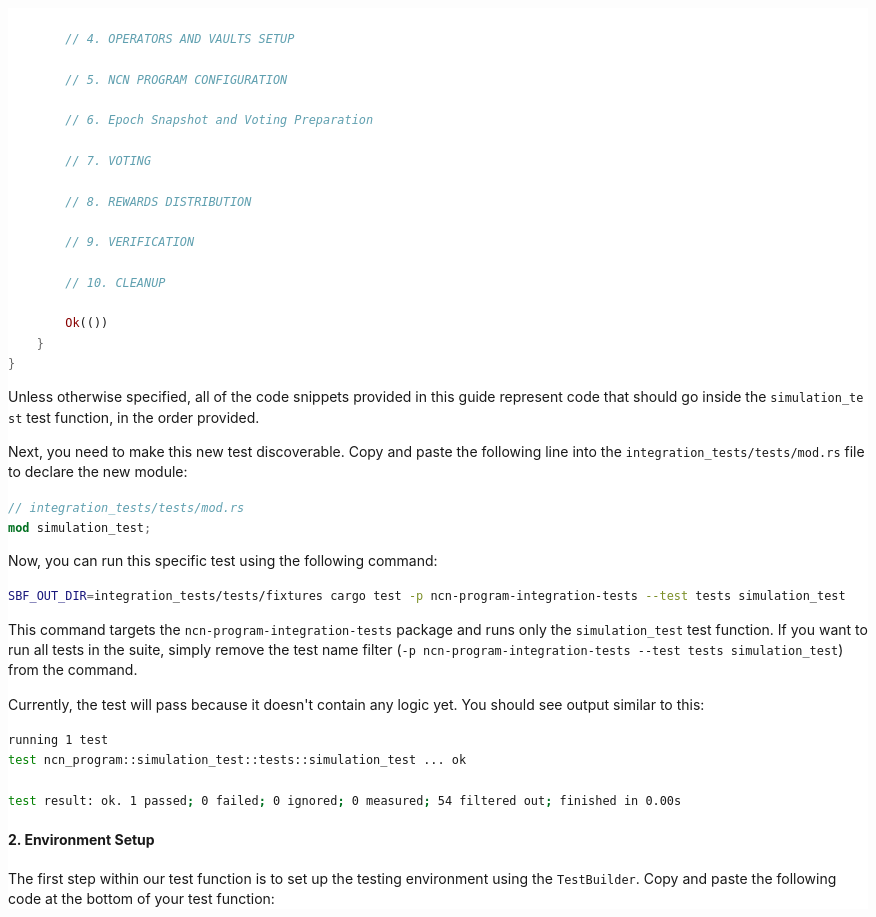 ```rust

        // 4. OPERATORS AND VAULTS SETUP

        // 5. NCN PROGRAM CONFIGURATION

        // 6. Epoch Snapshot and Voting Preparation

        // 7. VOTING

        // 8. REWARDS DISTRIBUTION

        // 9. VERIFICATION

        // 10. CLEANUP

        Ok(())
    }
}
```

Unless otherwise specified, all of the code snippets provided in this guide represent code that should go inside the `simulation_test` test function, in the order provided.

Next, you need to make this new test discoverable. Copy and paste the following line into the `integration_tests/tests/mod.rs` file to declare the new module:

```rust
// integration_tests/tests/mod.rs
mod simulation_test;
```

Now, you can run this specific test using the following command:

```bash
SBF_OUT_DIR=integration_tests/tests/fixtures cargo test -p ncn-program-integration-tests --test tests simulation_test
```

This command targets the `ncn-program-integration-tests` package and runs only the `simulation_test` test function. If you want to run all tests in the suite, simply remove the test name filter (`-p ncn-program-integration-tests --test tests simulation_test`) from the command.

Currently, the test will pass because it doesn't contain any logic yet. You should see output similar to this:

```bash
running 1 test
test ncn_program::simulation_test::tests::simulation_test ... ok

test result: ok. 1 passed; 0 failed; 0 ignored; 0 measured; 54 filtered out; finished in 0.00s
```

#### 2. Environment Setup

The first step within our test function is to set up the testing environment using the `TestBuilder`. Copy and paste the following code at the bottom of your test function:
